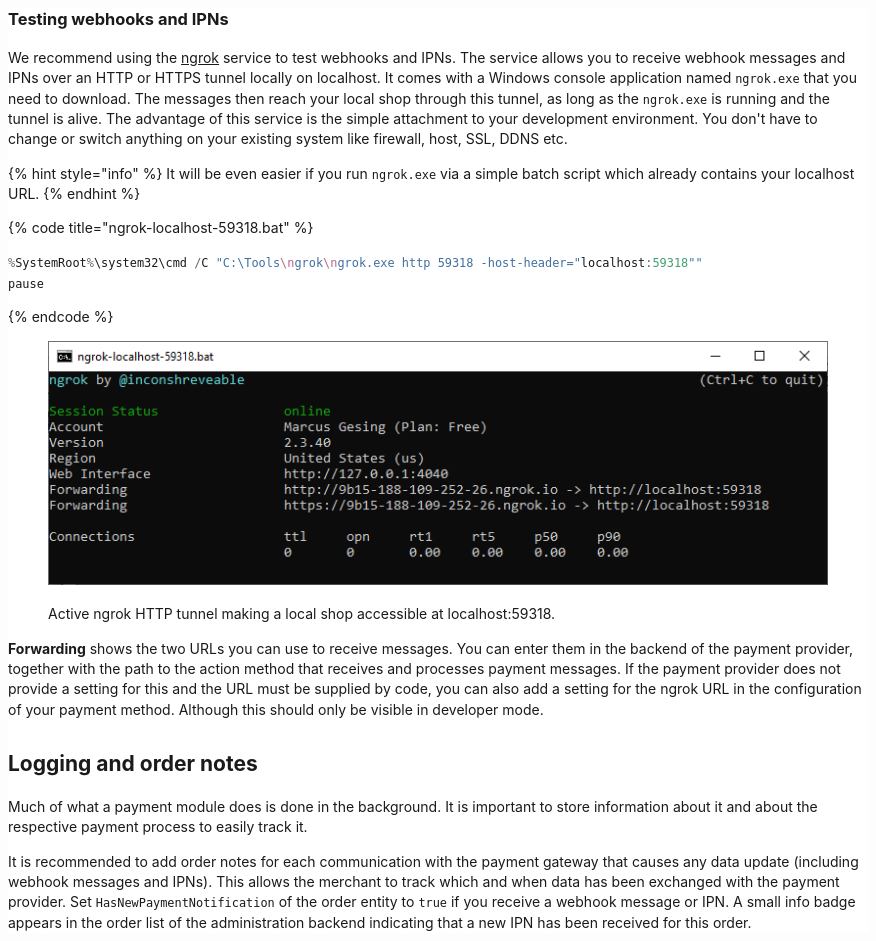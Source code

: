### Testing webhooks and IPNs

We recommend using the [ngrok](https://ngrok.com/) service to test webhooks and IPNs. The service allows you to receive webhook messages and IPNs over an HTTP or HTTPS tunnel locally on localhost. It comes with a Windows console application named `ngrok.exe` that you need to download. The messages then reach your local shop through this tunnel, as long as the `ngrok.exe` is running and the tunnel is alive. The advantage of this service is the simple attachment to your development environment. You don't have to change or switch anything on your existing system like firewall, host, SSL, DDNS etc.

{% hint style="info" %}
It will be even easier if you run `ngrok.exe` via a simple batch script which already contains your localhost URL.
{% endhint %}

{% code title="ngrok-localhost-59318.bat" %}
```actionscript
%SystemRoot%\system32\cmd /C "C:\Tools\ngrok\ngrok.exe http 59318 -host-header="localhost:59318""
pause
```
{% endcode %}

<figure><img src="../../.gitbook/assets/ngrok.png" alt=""><figcaption><p>Active ngrok HTTP tunnel making a local shop accessible at localhost:59318.</p></figcaption></figure>

**Forwarding** shows the two URLs you can use to receive messages. You can enter them in the backend of the payment provider, together with the path to the action method that receives and processes payment messages. If the payment provider does not provide a setting for this and the URL must be supplied by code, you can also add a setting for the ngrok URL in the configuration of your payment method. Although this should only be visible in developer mode.

## Logging and order notes

Much of what a payment module does is done in the background. It is important to store information about it and about the respective payment process to easily track it.

It is recommended to add order notes for each communication with the payment gateway that causes any data update (including webhook messages and IPNs). This allows the merchant to track which and when data has been exchanged with the payment provider. Set `HasNewPaymentNotification` of the order entity to `true` if you receive a webhook message or IPN. A small info badge appears in the order list of the administration backend indicating that a new IPN has been received for this order.
